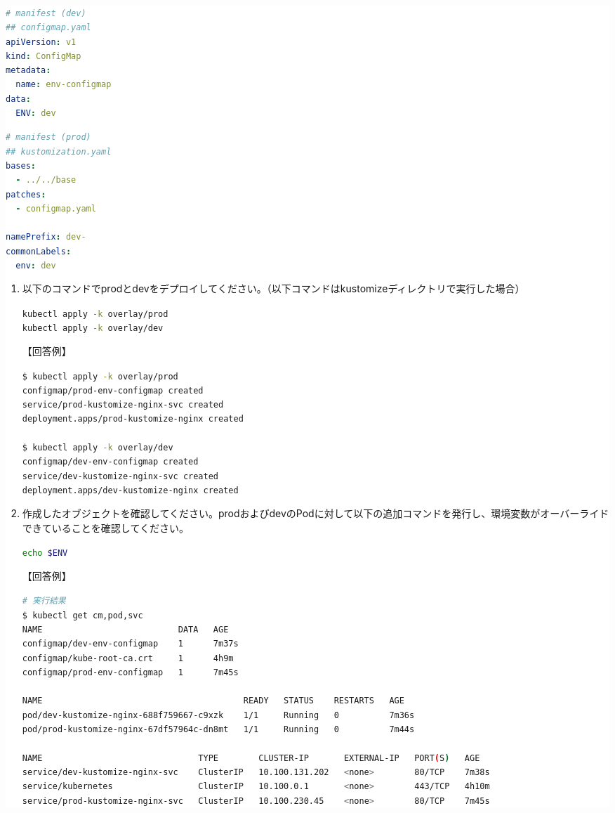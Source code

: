    ```yml
   # manifest (dev)
   ## configmap.yaml
   apiVersion: v1
   kind: ConfigMap
   metadata:
     name: env-configmap
   data:
     ENV: dev
   ```

   ```yml
   # manifest (prod)
   ## kustomization.yaml
   bases:
     - ../../base
   patches:
     - configmap.yaml

   namePrefix: dev-
   commonLabels:
     env: dev
   ```

1. 以下のコマンドでprodとdevをデプロイしてください。（以下コマンドはkustomizeディレクトリで実行した場合）

   ``` sh
   kubectl apply -k overlay/prod
   kubectl apply -k overlay/dev
   ```

   【回答例】

   ```bash
   $ kubectl apply -k overlay/prod
   configmap/prod-env-configmap created
   service/prod-kustomize-nginx-svc created
   deployment.apps/prod-kustomize-nginx created

   $ kubectl apply -k overlay/dev
   configmap/dev-env-configmap created
   service/dev-kustomize-nginx-svc created
   deployment.apps/dev-kustomize-nginx created
   ```

1. 作成したオブジェクトを確認してください。prodおよびdevのPodに対して以下の追加コマンドを発行し、環境変数がオーバーライドできていることを確認してください。

   ```bash
   echo $ENV
   ```

   【回答例】

   ```bash
   # 実行結果
   $ kubectl get cm,pod,svc
   NAME                           DATA   AGE
   configmap/dev-env-configmap    1      7m37s
   configmap/kube-root-ca.crt     1      4h9m
   configmap/prod-env-configmap   1      7m45s

   NAME                                        READY   STATUS    RESTARTS   AGE
   pod/dev-kustomize-nginx-688f759667-c9xzk    1/1     Running   0          7m36s
   pod/prod-kustomize-nginx-67df57964c-dn8mt   1/1     Running   0          7m44s

   NAME                               TYPE        CLUSTER-IP       EXTERNAL-IP   PORT(S)   AGE
   service/dev-kustomize-nginx-svc    ClusterIP   10.100.131.202   <none>        80/TCP    7m38s
   service/kubernetes                 ClusterIP   10.100.0.1       <none>        443/TCP   4h10m
   service/prod-kustomize-nginx-svc   ClusterIP   10.100.230.45    <none>        80/TCP    7m45s

   ```